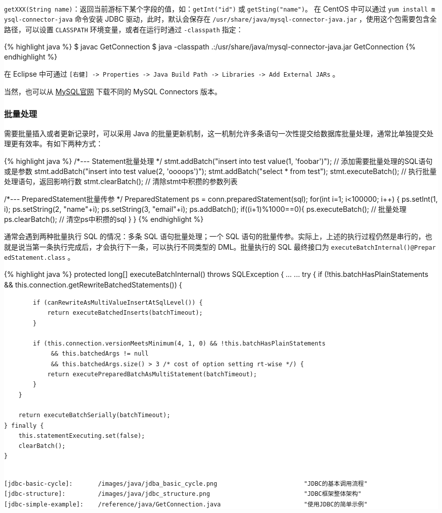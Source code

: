 ```getXXX(String name)```：返回当前游标下某个字段的值，如：```getInt("id")``` 或 ```getSting("name")```。
在 CentOS 中可以通过 ```yum install mysql-connector-java``` 命令安装 JDBC 驱动，此时，默认会保存在 ```/usr/share/java/mysql-connector-java.jar``` ，使用这个包需要包含全路径，可以设置 ```CLASSPATH``` 环境变量，或者在运行时通过 ```-classpath``` 指定：

{% highlight java %}
$ javac GetConnection
$ java -classpath .:/usr/share/java/mysql-connector-java.jar GetConnection
{% endhighlight %}

在 Eclipse 中可通过 ```[右健] -> Properties -> Java Build Path -> Libraries -> Add External JARs``` 。

当然，也可以从 [MySQL官网](http://www.mysql.com/products/connector/) 下载不同的 MySQL Connectors 版本。

### 批量处理

需要批量插入或者更新记录时，可以采用 Java 的批量更新机制，这一机制允许多条语句一次性提交给数据库批量处理，通常比单独提交处理更有效率。有如下两种方式：

{% highlight java %}
/*--- Statement批量处理 */
stmt.addBatch("insert into test value(1, 'foobar')"); // 添加需要批量处理的SQL语句或是参数
stmt.addBatch("insert into test value(2, 'oooops')");
stmt.addBatch("select * from test");
stmt.executeBatch();                                  // 执行批量处理语句，返回影响行数
stmt.clearBatch();                                    // 清除stmt中积攒的参数列表

/*--- PreparedStatement批量传参 */
PreparedStatement ps = conn.preparedStatement(sql);
for(int i=1; i<100000; i++) {
    ps.setInt(1, i);
    ps.setString(2, "name"+i);
    ps.setString(3, "email"+i);
    ps.addBatch();
    if((i+1)%1000==0){
        ps.executeBatch();   // 批量处理
        ps.clearBatch();     // 清空ps中积攒的sql
    }
}
{% endhighlight %}

通常会遇到两种批量执行 SQL 的情况：多条 SQL 语句批量处理；一个 SQL 语句的批量传参。实际上，上述的执行过程仍然是串行的，也就是说当第一条执行完成后，才会执行下一条，可以执行不同类型的 DML。批量执行的 SQL 最终接口为 ```executeBatchInternal()@PreparedStatement.class``` 。

{% highlight java %}
protected long[] executeBatchInternal() throws SQLException {
    ... ...
    try {
        if (!this.batchHasPlainStatements && this.connection.getRewriteBatchedStatements()) {

            if (canRewriteAsMultiValueInsertAtSqlLevel()) {
                return executeBatchedInserts(batchTimeout);
            }

            if (this.connection.versionMeetsMinimum(4, 1, 0) && !this.batchHasPlainStatements
                 && this.batchedArgs != null
                 && this.batchedArgs.size() > 3 /* cost of option setting rt-wise */) {
                return executePreparedBatchAsMultiStatement(batchTimeout);
            }
        }

        return executeBatchSerially(batchTimeout);
    } finally {
        this.statementExecuting.set(false);
        clearBatch();
    }
```

[jdbc-basic-cycle]:       /images/java/jdba_basic_cycle.png                        "JDBC的基本调用流程"
[jdbc-structure]:         /images/java/jdbc_structure.png                          "JDBC框架整体架构"
[jdbc-simple-example]:    /reference/java/GetConnection.java                       "使用JDBC的简单示例"